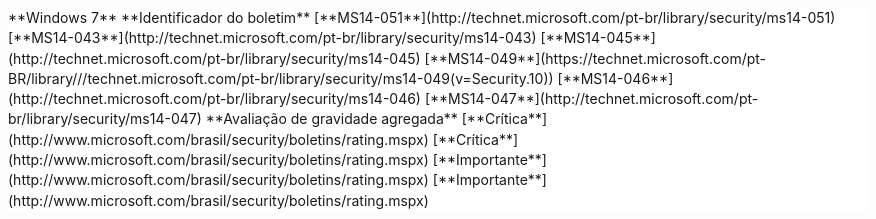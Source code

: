 </td>
</tr>
<tr>
<td style="border:1px solid black;" colspan="7">
**Windows 7**

</td>
</tr>
<tr>
<td style="border:1px solid black;">
**Identificador do boletim**

</td>
<td style="border:1px solid black;">
[**MS14-051**](http://technet.microsoft.com/pt-br/library/security/ms14-051)

</td>
<td style="border:1px solid black;">
[**MS14-043**](http://technet.microsoft.com/pt-br/library/security/ms14-043)

</td>
<td style="border:1px solid black;">
[**MS14-045**](http://technet.microsoft.com/pt-br/library/security/ms14-045)

</td>
<td style="border:1px solid black;">
[**MS14-049**](https://technet.microsoft.com/pt-BR/library///technet.microsoft.com/pt-br/library/security/ms14-049(v=Security.10))

</td>
<td style="border:1px solid black;">
[**MS14-046**](http://technet.microsoft.com/pt-br/library/security/ms14-046)

</td>
<td style="border:1px solid black;">
[**MS14-047**](http://technet.microsoft.com/pt-br/library/security/ms14-047)

</td>
</tr>
<tr>
<td style="border:1px solid black;">
**Avaliação de gravidade agregada**

</td>
<td style="border:1px solid black;">
[**Crítica**](http://www.microsoft.com/brasil/security/boletins/rating.mspx)

</td>
<td style="border:1px solid black;">
[**Crítica**](http://www.microsoft.com/brasil/security/boletins/rating.mspx)

</td>
<td style="border:1px solid black;">
[**Importante**](http://www.microsoft.com/brasil/security/boletins/rating.mspx)

</td>
<td style="border:1px solid black;">
[**Importante**](http://www.microsoft.com/brasil/security/boletins/rating.mspx)
